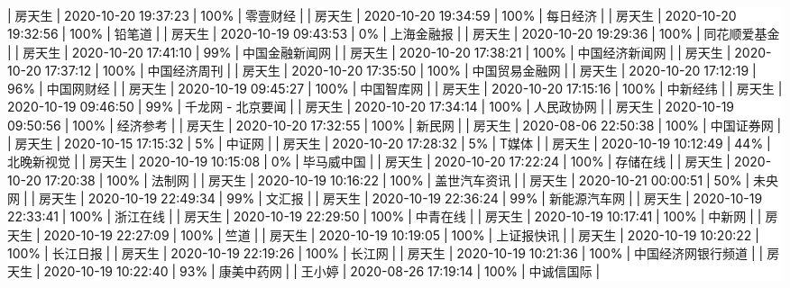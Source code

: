 |	房天生	|	2020-10-20 19:37:23	|	100%	|	零壹财经	|
|	房天生	|	2020-10-20 19:34:59	|	100%	|	每日经济	|
|	房天生	|	2020-10-20 19:32:56	|	100%	|	铅笔道	|
|	房天生	|	2020-10-19 09:43:53	|	  0%	|	上海金融报	|
|	房天生	|	2020-10-20 19:29:36	|	100%	|	同花顺爱基金	|
|	房天生	|	2020-10-20 17:41:10	|	 99%	|	中国金融新闻网	|
|	房天生	|	2020-10-20 17:38:21	|	100%	|	中国经济新闻网	|
|	房天生	|	2020-10-20 17:37:12	|	100%	|	中国经济周刊	|
|	房天生	|	2020-10-20 17:35:50	|	100%	|	中国贸易金融网	|
|	房天生	|	2020-10-20 17:12:19	|	 96%	|	中国网财经	|
|	房天生	|	2020-10-19 09:45:27	|	100%	|	中国智库网	|
|	房天生	|	2020-10-20 17:15:16	|	100%	|	中新经纬	|
|	房天生	|	2020-10-19 09:46:50	|	 99%	|	千龙网 - 北京要闻	|
|	房天生	|	2020-10-20 17:34:14	|	100%	|	人民政协网	|
|	房天生	|	2020-10-19 09:50:56	|	100%	|	经济参考	|
|	房天生	|	2020-10-20 17:32:55	|	100%	|	新民网	|
|	房天生	|	2020-08-06 22:50:38	|	100%	|	中国证券网	|
|	房天生	|	2020-10-15 17:15:32	|	  5%	|	中证网	|
|	房天生	|	2020-10-20 17:28:32	|	  5%	|	T媒体	|
|	房天生	|	2020-10-19 10:12:49	|	 44%	|	北晚新视觉	|
|	房天生	|	2020-10-19 10:15:08	|	  0%	|	毕马威中国	|
|	房天生	|	2020-10-20 17:22:24	|	100%	|	存储在线	|
|	房天生	|	2020-10-20 17:20:38	|	100%	|	法制网	|
|	房天生	|	2020-10-19 10:16:22	|	100%	|	盖世汽车资讯	|
|	房天生	|	2020-10-21 00:00:51	|	 50%	|	未央网	|
|	房天生	|	2020-10-19 22:49:34	|	 99%	|	文汇报	|
|	房天生	|	2020-10-19 22:36:24	|	 99%	|	新能源汽车网	|
|	房天生	|	2020-10-19 22:33:41	|	100%	|	浙江在线	|
|	房天生	|	2020-10-19 22:29:50	|	100%	|	中青在线	|
|	房天生	|	2020-10-19 10:17:41	|	100%	|	中新网	|
|	房天生	|	2020-10-19 22:27:09	|	100%	|	竺道	|
|	房天生	|	2020-10-19 10:19:05	|	100%	|	上证报快讯	|
|	房天生	|	2020-10-19 10:20:22	|	100%	|	长江日报	|
|	房天生	|	2020-10-19 22:19:26	|	100%	|	长江网	|
|	房天生	|	2020-10-19 10:21:36	|	100%	|	中国经济网银行频道	|
|	房天生	|	2020-10-19 10:22:40	|	 93%	|	康美中药网	|
|	王小婷	|	2020-08-26 17:19:14	|	100%	|	中诚信国际	|